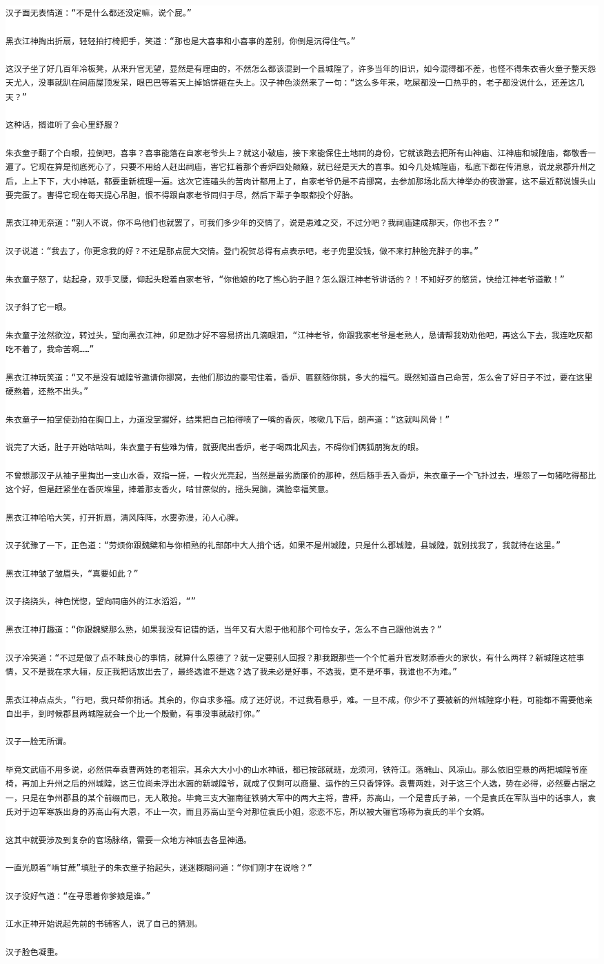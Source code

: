     汉子面无表情道：“不是什么都还没定嘛，说个屁。”

    黑衣江神掏出折扇，轻轻拍打椅把手，笑道：“那也是大喜事和小喜事的差别，你倒是沉得住气。”

    这汉子坐了好几百年冷板凳，从来升官无望，显然是有理由的，不然怎么都该混到一个县城隍了，许多当年的旧识，如今混得都不差，也怪不得朱衣香火童子整天怨天尤人，没事就趴在祠庙屋顶发呆，眼巴巴等着天上掉馅饼砸在头上。汉子神色淡然来了一句：“这么多年来，吃屎都没一口热乎的，老子都没说什么，还差这几天？”

    这种话，搁谁听了会心里舒服？

    朱衣童子翻了个白眼，拉倒吧，喜事？喜事能落在自家老爷头上？就这小破庙，接下来能保住土地祠的身份，它就该跑去把所有山神庙、江神庙和城隍庙，都敬香一遍了。它现在算是彻底死心了，只要不用给人赶出祠庙，害它扛着那个香炉四处颠簸，就已经是天大的喜事。如今几处城隍庙，私底下都在传消息，说龙泉郡升州之后，上上下下，大小神祇，都要重新梳理一遍。这次它连磕头的苦肉计都用上了，自家老爷仍是不肯挪窝，去参加那场北岳大神举办的夜游宴，这不最近都说馒头山要完蛋了。害得它现在每天提心吊胆，恨不得跟自家老爷同归于尽，然后下辈子争取都投个好胎。

    黑衣江神无奈道：“别人不说，你不鸟他们也就罢了，可我们多少年的交情了，说是患难之交，不过分吧？我祠庙建成那天，你也不去？”

    汉子说道：“我去了，你更念我的好？不还是那点屁大交情。登门祝贺总得有点表示吧，老子兜里没钱，做不来打肿脸充胖子的事。”

    朱衣童子怒了，站起身，双手叉腰，仰起头瞪着自家老爷，“你他娘的吃了熊心豹子胆？怎么跟江神老爷讲话的？！不知好歹的憨货，快给江神老爷道歉！”

    汉子斜了它一眼。

    朱衣童子泫然欲泣，转过头，望向黑衣江神，卯足劲才好不容易挤出几滴眼泪，“江神老爷，你跟我家老爷是老熟人，恳请帮我劝劝他吧，再这么下去，我连吃灰都吃不着了，我命苦啊……”

    黑衣江神玩笑道：“又不是没有城隍爷邀请你挪窝，去他们那边的豪宅住着，香炉、匾额随你挑，多大的福气。既然知道自己命苦，怎么舍了好日子不过，要在这里硬熬着，还熬不出头。”

    朱衣童子一拍掌使劲拍在胸口上，力道没掌握好，结果把自己拍得喷了一嘴的香灰，咳嗽几下后，朗声道：“这就叫风骨！”

    说完了大话，肚子开始咕咕叫，朱衣童子有些难为情，就要爬出香炉，老子喝西北风去，不碍你们俩狐朋狗友的眼。

    不曾想那汉子从袖子里掏出一支山水香，双指一搓，一粒火光亮起，当然是最劣质廉价的那种，然后随手丢入香炉，朱衣童子一个飞扑过去，埋怨了一句猪吃得都比这个好，但是赶紧坐在香灰堆里，捧着那支香火，啃甘蔗似的，摇头晃脑，满脸幸福笑意。

    黑衣江神哈哈大笑，打开折扇，清风阵阵，水雾弥漫，沁人心脾。

    汉子犹豫了一下，正色道：“劳烦你跟魏檗和与你相熟的礼部郎中大人捎个话，如果不是州城隍，只是什么郡城隍，县城隍，就别找我了，我就待在这里。”

    黑衣江神皱了皱眉头，“真要如此？”

    汉子挠挠头，神色恍惚，望向祠庙外的江水滔滔，“”

    黑衣江神打趣道：“你跟魏檗那么熟，如果我没有记错的话，当年又有大恩于他和那个可怜女子，怎么不自己跟他说去？”

    汉子冷笑道：“不过是做了点不昧良心的事情，就算什么恩德了？就一定要别人回报？那我跟那些一个个忙着升官发财添香火的家伙，有什么两样？新城隍这桩事情，又不是我在求大骊，反正我把话放出去了，最终选谁不是选？选了我未必是好事，不选我，更不是坏事，我谁也不为难。”

    黑衣江神点点头，“行吧，我只帮你捎话。其余的，你自求多福。成了还好说，不过我看悬乎，难。一旦不成，你少不了要被新的州城隍穿小鞋，可能都不需要他亲自出手，到时候郡县两城隍就会一个比一个殷勤，有事没事就敲打你。”

    汉子一脸无所谓。

    毕竟文武庙不用多说，必然供奉袁曹两姓的老祖宗，其余大大小小的山水神祇，都已按部就班，龙须河，铁符江。落魄山、风凉山。那么依旧空悬的两把城隍爷座椅，再加上升州之后的州城隍，这三位尚未浮出水面的新城隍爷，就成了仅剩可以商量、运作的三只香饽饽。袁曹两姓，对于这三个人选，势在必得，必然要占据之一，只是在争州郡县的某个前缀而已，无人敢抢。毕竟三支大骊南征铁骑大军中的两大主将，曹枰，苏高山，一个是曹氏子弟，一个是袁氏在军队当中的话事人，袁氏对于边军寒族出身的苏高山有大恩，不止一次，而且苏高山至今对那位袁氏小姐，恋恋不忘，所以被大骊官场称为袁氏的半个女婿。

    这其中就要涉及到复杂的官场脉络，需要一众地方神祇去各显神通。

    一直光顾着“啃甘蔗”填肚子的朱衣童子抬起头，迷迷糊糊问道：“你们刚才在说啥？”

    汉子没好气道：“在寻思着你爹娘是谁。”

    江水正神开始说起先前的书铺客人，说了自己的猜测。

    汉子脸色凝重。
